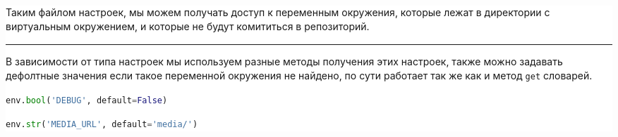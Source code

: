 Таким файлом настроек, мы можем получать доступ к переменным 
окружения, которые лежат в директории с виртуальным окружением,
и которые не будут комититься в репозиторий.

---

В зависимости от типа настроек мы используем разные методы получения 
этих настроек, также можно задавать дефолтные значения если такое переменной 
окружения не найдено, по сути работает так же как и метод `get` словарей. 

```python
env.bool('DEBUG', default=False)
```

```python
env.str('MEDIA_URL', default='media/')
```

